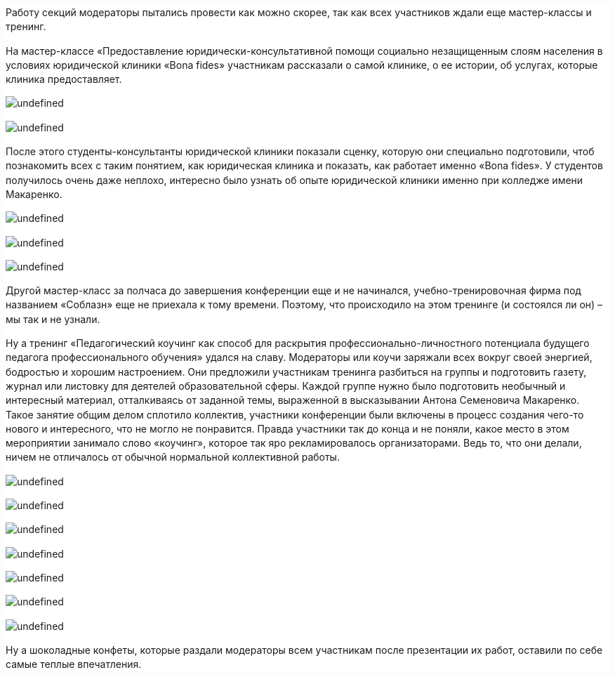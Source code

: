 Работу секций модераторы пытались провести как можно скорее, так как всех участников ждали еще мастер-классы и тренинг.

На мастер-классе «Предоставление юридически-консультативной помощи социально незащищенным слоям населения в условиях юридической клиники «Bona fides» участникам рассказали о самой клинике, о ее истории, об услугах, которые клиника предоставляет.

![undefined](http://s020.radikal.ru/i719/1303/f0/5226fa79d0d3.jpg)

![undefined](http://s018.radikal.ru/i527/1303/96/1ba045e4a278.jpg)

После этого студенты-консультанты юридической клиники показали сценку, которую они специально подготовили, чтоб познакомить всех с таким понятием, как юридическая клиника и показать, как работает именно «Bona fides». У студентов получилось очень даже неплохо, интересно было узнать об опыте юридической клиники именно при колледже имени Макаренко.

![undefined](http://s017.radikal.ru/i414/1303/82/a24ce98673ba.jpg)

![undefined](http://i049.radikal.ru/1303/a3/4a3e19c58104.jpg)

![undefined](http://i036.radikal.ru/1303/d2/6294ddae0a2e.jpg)

Другой мастер-класс за полчаса до завершения конференции еще и не начинался, учебно-тренировочная фирма под названием «Соблазн» еще не приехала к тому времени. Поэтому, что происходило на этом тренинге (и состоялся ли он) – мы так и не узнали.

Ну а тренинг «Педагогический коучинг как способ для раскрытия профессионально-личностного потенциала будущего педагога профессионального обучения» удался на славу. Модераторы или коучи заряжали всех вокруг своей энергией, бодростью и хорошим настроением. Они предложили участникам тренинга разбиться на группы и подготовить газету, журнал или листовку для деятелей образовательной сферы. Каждой группе нужно было подготовить необычный и интересный материал, отталкиваясь от заданной темы, выраженной в высказывании Антона Семеновича Макаренко. Такое занятие общим делом сплотило коллектив, участники конференции были включены в процесс создания чего-то нового и интересного, что не могло не понравится. Правда участники так до конца и не поняли, какое место в этом мероприятии занимало слово «коучинг», которое так яро рекламировалось организаторами. Ведь то, что они делали, ничем не отличалось от обычной нормальной коллективной работы.

![undefined](http://s57.radikal.ru/i156/1303/bf/15792fab0f58.jpg)

![undefined](http://s017.radikal.ru/i438/1303/92/4ae35273fcb3.jpg)

![undefined](http://s017.radikal.ru/i429/1303/3f/9d561290d704.jpg)

![undefined](http://s018.radikal.ru/i502/1303/1c/35b559db0ea2.jpg)

![undefined](http://i080.radikal.ru/1303/01/ec74079170fa.jpg)

![undefined](http://s61.radikal.ru/i171/1303/05/015d73aa6540.jpg)

![undefined](http://s017.radikal.ru/i406/1303/37/a8482b472981.jpg)

Ну а шоколадные конфеты, которые раздали модераторы всем участникам после презентации их работ, оставили по себе самые теплые впечатления.

